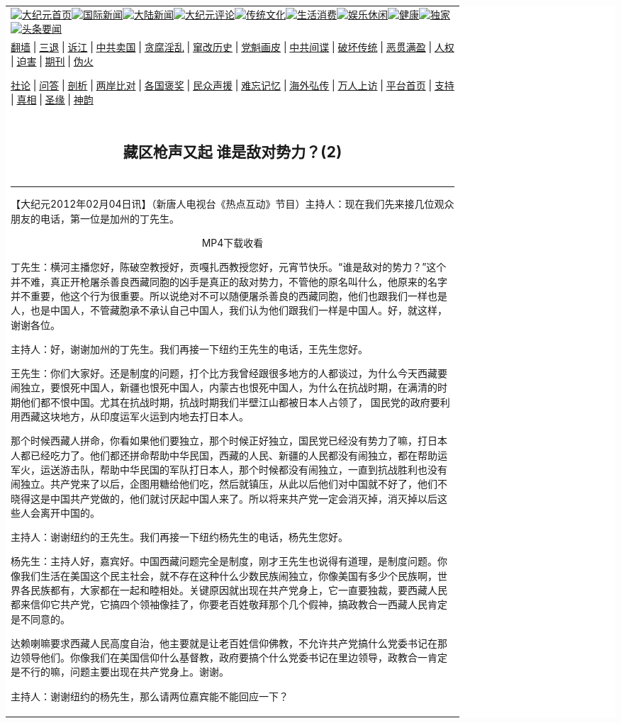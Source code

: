 <a name="1" id="1" target="_blank"></a><span id="1"></span>
<table align=center border="0"><tr><td colspan="2" VALIGN=TOP><a href="https://github.com/1992513/djy/blob/master/gb/nf1351518.md#1"><img src="https://raw.githubusercontent.com/1992513/www/master/t/djy/1.jpg" title="大纪元首页" alt="大纪元首页"></a><a href="https://github.com/1992513/djy/blob/master/gb/n24hr.md#1"><img src="https://raw.githubusercontent.com/1992513/www/master/t/djy/3.jpg" title="国际新闻" alt="国际新闻"></a><a href="https://github.com/1992513/djy/blob/master/gb/nsc413.md#1"><img src="https://raw.githubusercontent.com/1992513/www/master/t/djy/4.jpg" title="大陆新闻" alt="大陆新闻"></a><a href="https://github.com/1992513/djy/blob/master/gb/news392.md#1"><img src="https://raw.githubusercontent.com/1992513/www/master/t/djy/5.jpg" title="大纪元评论" alt="大纪元评论"></a><a href="https://github.com/1992513/djy/blob/master/gb/news2007.md#1"><img src="https://raw.githubusercontent.com/1992513/www/master/t/djy/6.jpg" title="传统文化" alt="传统文化"></a><a href="https://github.com/1992513/djy/blob/master/gb/news2008.md#1"><img src="https://raw.githubusercontent.com/1992513/www/master/t/djy/7.jpg" title="生活消费" alt="生活消费"></a><a href="https://github.com/1992513/djy/blob/master/gb/ncyule.md#1"><img src="https://raw.githubusercontent.com/1992513/www/master/t/djy/8.jpg" title="娱乐休闲" alt="娱乐休闲"></a><a href="https://github.com/1992513/djy/blob/master/gb/nsc1002.md#1"><img src="https://raw.githubusercontent.com/1992513/www/master/t/djy/9.jpg" title="健康" alt="健康"></a><a href="https://github.com/1992513/djy/blob/master/gb/nf6092.md#1"><img src="https://raw.githubusercontent.com/1992513/www/master/t/djy/10a.jpg" title="独家" alt="独家"></a><a href="https://github.com/1992513/djy/blob/master/gb/nf4514.md#1"><img src="https://raw.githubusercontent.com/1992513/www/master/t/djy/12a.jpg" title="头条要闻" alt="头条要闻"></a></td></tr>
<tr><td colspan="2" VALIGN=TOP><a target="_blank" href="https://github.com/1992513/www/blob/master/README.md?zsrh#1">翻墙</a> | <a target="_blank" href="https://github.com/1992513/djy/blob/master/gb/nf5657.md#1">三退</a> | <a target="_blank" href="https://github.com/1992513/djy/blob/master/gb/nf6124.md#1">诉江</a> | <a target="_blank" href="https://github.com/1992513/djy/blob/master/gb/nf1176117.md#1">中共卖国</a> | <a target="_blank" href="https://github.com/1992513/djy/blob/master/gb/nf5773.md#1">贪腐淫乱</a> | <a target="_blank" href="https://github.com/1992513/djy/blob/master/gb/nf1176115.md#1">窜改历史</a> | <a target="_blank" href="https://github.com/1992513/djy/blob/master/gb/nf1176107.md#1">党魁画皮</a> | <a target="_blank" href="https://github.com/1992513/djy/blob/master/gb/nf1320400.md#1">中共间谍</a> | <a target="_blank" href="https://github.com/1992513/djy/blob/master/gb/nf1176114.md#1">破坏传统</a> | <a target="_blank" href="https://github.com/1992513/ntdtv/blob/master/gb/prog447_1.md#1">恶贯满盈</a> | <a target="_blank" href="https://github.com/1992513/djy/blob/master/gb/ncid278.md#1">人权</a> | <a target="_blank" href="https://github.com/1992513/djy/blob/master/gb/nf1176111.md#1">迫害</a> | <a target="_blank" href="https://gitlab.com/szzdlab/mh-qikan/blob/master/README.md#1">期刊</a> | <a target="_blank" href="https://github.com/1992513/djy/blob/master/gb/nf5562.md#1">伪火</a></p><p><a target="_blank" href="https://github.com/1992513/djy/blob/master/gb/9p.md#1">社论</a> | <a target="_blank" href="https://github.com/1992513/djy/blob/master/gb/nf4378.md#1">问答</a> | <a target="_blank" href="https://github.com/1992513/djy/blob/master/gb/nf5792.md#1">剖析</a> | <a target="_blank" href="https://github.com/1992513/djy/blob/master/gb/nf5735.md#1">两岸比对</a> | <a target="_blank" href="https://github.com/1992513/djy/blob/master/gb/nf6119.md#1">各国褒奖</a> | <a target="_blank" href="https://github.com/1992513/djy/blob/master/gb/nf6120.md#1">民众声援</a> | <a target="_blank" href="https://github.com/1992513/djy/blob/master/gb/nf1188594.md#1">难忘记忆</a> | <a target="_blank" href="https://github.com/1992513/djy/blob/master/gb/nf3180.md#1">海外弘传</a> | <a target="_blank" href="https://github.com/1992513/djy/blob/master/gb/nf5410.md#1">万人上访</a> | <a target="_blank" href="https://github.com/1992513/www/blob/master/README.md?zsrh#1">平台首页</a> | <a target="_blank" href="https://github.com/1992513/djy/blob/master/gb/nf4386.md#1">支持</a> | <a target="_blank" href="https://github.com/1992513/djy/blob/master/gb/nf4389.md#1">真相</a> | <a target="_blank" href="https://github.com/1992513/djy/blob/master/gb/nf5790.md#1">圣缘</a> | <a target="_blank" href="https://github.com/1992513/djy/blob/master/gb/nf4786.md#1">神韵</a></td></tr>
<tr><td VALIGN=TOP width="626"><h2 align=center>藏区枪声又起 谁是敌对势力？(2)</h2>
<h6></h6>
<hr>
	<p>【大纪元2012年02月04日讯】（新唐人电视台《热点互动》节目）主持人：现在我们先来接几位观众朋友的电话，第一位是加州的丁先生。</p>
<p> <center><ahref=http://inews3.ntdtv.com/data/media/2012/2-1/RDHD-LIVE-690_12-06-2011_P632435.mp4>MP4下载收看</a></center></p>
<p>丁先生：横河主播您好，陈破空教授好，贡嘎扎西教授您好，元宵节快乐。“谁是敌对的势力？”这个并不难，真正开枪屠杀善良西藏同胞的凶手是真正的敌对势力，不管他的原名叫什么，他原来的名字并不重要，他这个行为很重要。所以说绝对不可以随便屠杀善良的西藏同胞，他们也跟我们一样也是人，也是中国人，不管藏胞承不承认自己中国人，我们认为他们跟我们一样是中国人。好，就这样，谢谢各位。</p>
<p>主持人：好，谢谢加州的丁先生。我们再接一下纽约王先生的电话，王先生您好。</p>
<p>王先生：你们大家好。还是制度的问题，打个比方我曾经跟很多地方的人都谈过，为什么今天西藏要闹独立，要恨死中国人，新疆也恨死中国人，内蒙古也恨死中国人，为什么在抗战时期，在满清的时期他们都不恨中国。尤其在抗战时期，抗战时期我们半壁江山都被日本人占领了， 国民党的政府要利用西藏这块地方，从印度运军火运到内地去打日本人。</p>
<p>那个时候西藏人拼命，你看如果他们要独立，那个时候正好独立，国民党已经没有势力了嘛，打日本人都已经吃力了。他们都还拼命帮助中华民国，西藏的人民、新疆的人民都没有闹独立，都在帮助运军火，运送游击队，帮助中华民国的军队打日本人，那个时候都没有闹独立，一直到抗战胜利也没有闹独立。共产党来了以后，企图用糖给他们吃，然后就镇压，从此以后他们对中国就不好了，他们不晓得这是中国共产党做的，他们就讨厌起中国人来了。所以将来共产党一定会消灭掉，消灭掉以后这些人会离开中国的。</p>
<p>主持人：谢谢纽约的王先生。我们再接一下纽约杨先生的电话，杨先生您好。</p>
<p>杨先生：主持人好，嘉宾好。中国西藏问题完全是制度，刚才王先生也说得有道理，是制度问题。你像我们生活在美国这个民主社会，就不存在这种什么少数民族闹独立，你像美国有多少个民族啊，世界各民族都有，大家都在一起和睦相处。关键原因就出现在共产党身上，它一直要独裁，要西藏人民都来信仰它共产党，它搞四个领袖像挂了，你要老百姓敬拜那个几个假神，搞政教合一西藏人民肯定是不同意的。</p>
<p>达赖喇嘛要求西藏人民高度自治，他主要就是让老百姓信仰佛教，不允许共产党搞什么党委书记在那边领导他们。你像我们在美国信仰什么基督教，政府要搞个什么党委书记在里边领导，政教合一肯定是不行的嘛，问题主要出现在共产党身上。谢谢。</p>
<p>主持人：谢谢纽约的杨先生，那么请两位嘉宾能不能回应一下？</p>